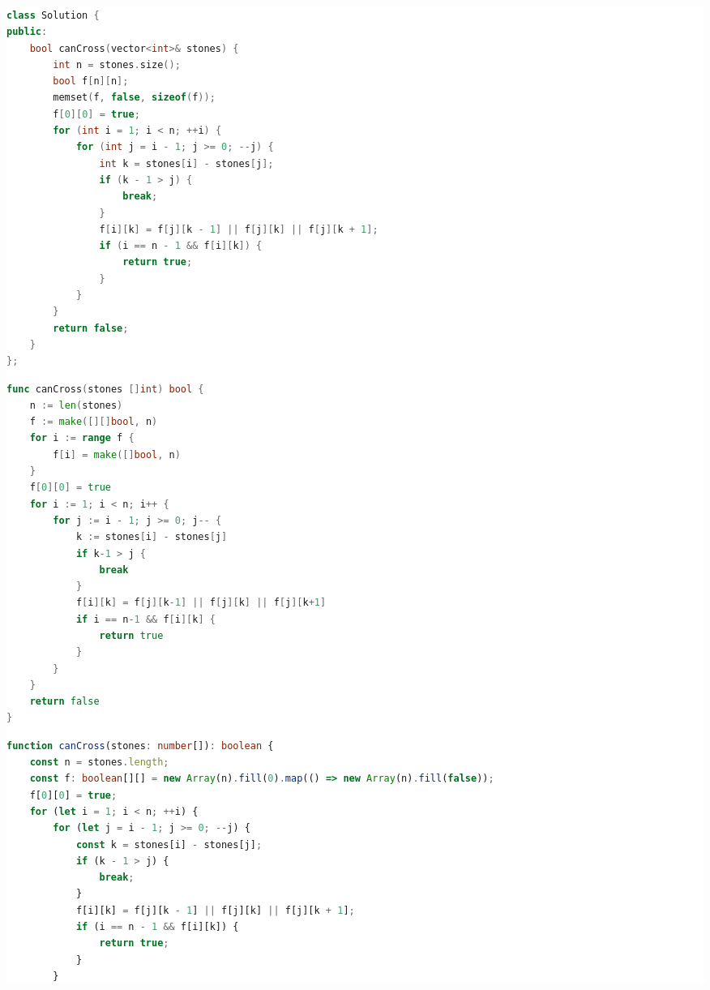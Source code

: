 ```cpp
class Solution {
public:
    bool canCross(vector<int>& stones) {
        int n = stones.size();
        bool f[n][n];
        memset(f, false, sizeof(f));
        f[0][0] = true;
        for (int i = 1; i < n; ++i) {
            for (int j = i - 1; j >= 0; --j) {
                int k = stones[i] - stones[j];
                if (k - 1 > j) {
                    break;
                }
                f[i][k] = f[j][k - 1] || f[j][k] || f[j][k + 1];
                if (i == n - 1 && f[i][k]) {
                    return true;
                }
            }
        }
        return false;
    }
};
```

```go
func canCross(stones []int) bool {
	n := len(stones)
	f := make([][]bool, n)
	for i := range f {
		f[i] = make([]bool, n)
	}
	f[0][0] = true
	for i := 1; i < n; i++ {
		for j := i - 1; j >= 0; j-- {
			k := stones[i] - stones[j]
			if k-1 > j {
				break
			}
			f[i][k] = f[j][k-1] || f[j][k] || f[j][k+1]
			if i == n-1 && f[i][k] {
				return true
			}
		}
	}
	return false
}
```

```ts
function canCross(stones: number[]): boolean {
    const n = stones.length;
    const f: boolean[][] = new Array(n).fill(0).map(() => new Array(n).fill(false));
    f[0][0] = true;
    for (let i = 1; i < n; ++i) {
        for (let j = i - 1; j >= 0; --j) {
            const k = stones[i] - stones[j];
            if (k - 1 > j) {
                break;
            }
            f[i][k] = f[j][k - 1] || f[j][k] || f[j][k + 1];
            if (i == n - 1 && f[i][k]) {
                return true;
            }
        }
```